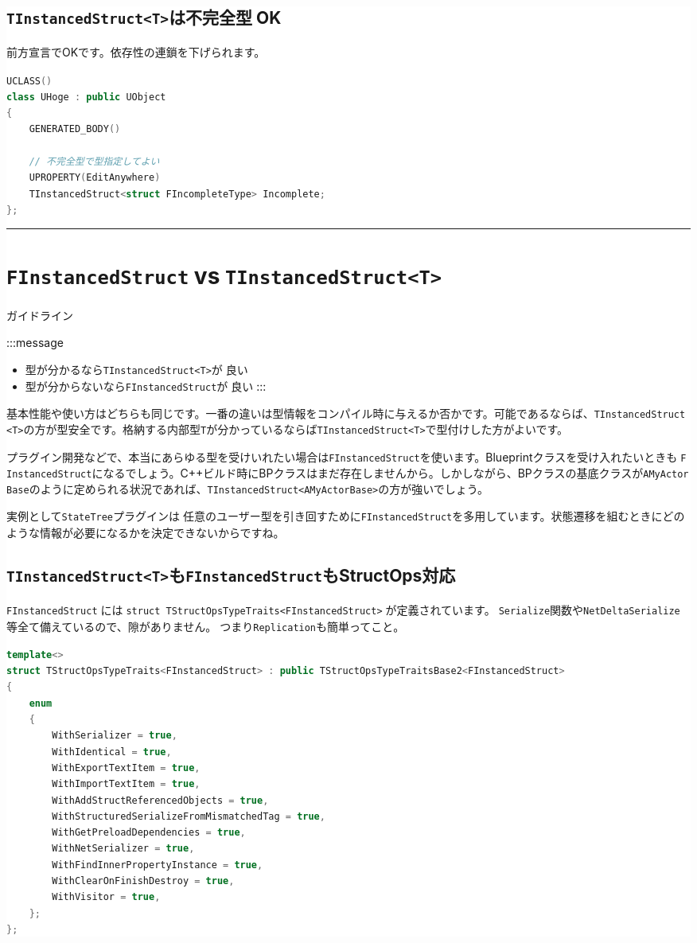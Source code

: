 ## `TInstancedStruct<T>`は不完全型 OK
前方宣言でOKです。依存性の連鎖を下げられます。

```cpp
UCLASS()
class UHoge : public UObject
{
    GENERATED_BODY()

    // 不完全型で型指定してよい
    UPROPERTY(EditAnywhere)
    TInstancedStruct<struct FIncompleteType> Incomplete;
};
```

--- 

# `FInstancedStruct` vs `TInstancedStruct<T>`
ガイドライン

:::message
* 型が分かるなら`TInstancedStruct<T>`が 良い
* 型が分からないなら`FInstancedStruct`が 良い
:::


基本性能や使い方はどちらも同じです。一番の違いは型情報をコンパイル時に与えるか否かです。可能であるならば、`TInstancedStruct<T>`の方が型安全です。格納する内部型`T`が分かっているならば`TInstancedStruct<T>`で型付けした方がよいです。

プラグイン開発などで、本当にあらゆる型を受けいれたい場合は`FInstancedStruct`を使います。Blueprintクラスを受け入れたいときも `FInstancedStruct`になるでしょう。C++ビルド時にBPクラスはまだ存在しませんから。しかしながら、BPクラスの基底クラスが`AMyActorBase`のように定められる状況であれば、`TInstancedStruct<AMyActorBase>`の方が強いでしょう。

実例として`StateTree`プラグインは 任意のユーザー型を引き回すために`FInstancedStruct`を多用しています。状態遷移を組むときにどのような情報が必要になるかを決定できないからですね。

## `TInstancedStruct<T>`も`FInstancedStruct`もStructOps対応

`FInstancedStruct` には `struct TStructOpsTypeTraits<FInstancedStruct>` が定義されています。
`Serialize`関数や`NetDeltaSerialize`等全て備えているので、隙がありません。
つまり`Replication`も簡単ってこと。

```cpp
template<>
struct TStructOpsTypeTraits<FInstancedStruct> : public TStructOpsTypeTraitsBase2<FInstancedStruct>
{
	enum
	{
		WithSerializer = true,
		WithIdentical = true,
		WithExportTextItem = true,
		WithImportTextItem = true,
		WithAddStructReferencedObjects = true,
		WithStructuredSerializeFromMismatchedTag = true,
		WithGetPreloadDependencies = true,
		WithNetSerializer = true,
		WithFindInnerPropertyInstance = true,
		WithClearOnFinishDestroy = true,
		WithVisitor = true,
	};
};
```
